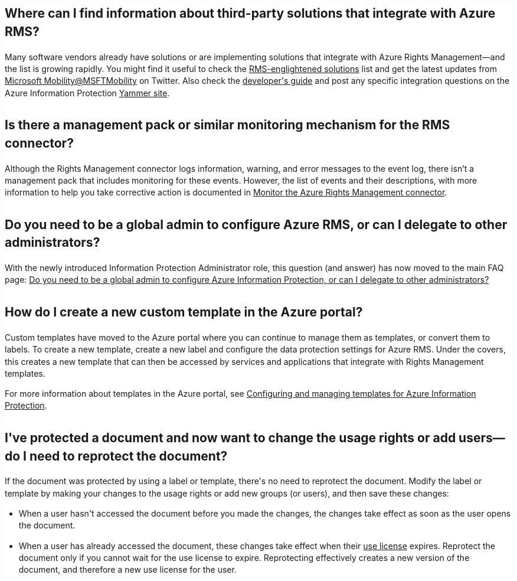 ## Where can I find information about third-party solutions that integrate with Azure RMS?

Many software vendors already have solutions or are implementing solutions that integrate with Azure Rights Management—and the list is growing rapidly. You might find it useful to check the [RMS-englightened solutions](requirements-applications.md#rms-enlightened-solutions) list and get the latest updates from [Microsoft Mobility@MSFTMobility](https://twitter.com/MSFTMobility) on Twitter. Also check the [developer's guide](./develop/developers-guide.md) and post any specific integration questions on the Azure Information Protection [Yammer site](https://www.yammer.com/AskIPTeam).

## Is there a management pack or similar monitoring mechanism for the RMS connector?

Although the Rights Management connector logs information, warning, and error messages to the event log, there isn’t a management pack that includes monitoring for these events. However, the list of events and their descriptions, with more information to help you take corrective action is documented in [Monitor the Azure Rights Management connector](monitor-rms-connector.md).

## Do you need to be a global admin to configure Azure RMS, or can I delegate to other administrators?

With the newly introduced Information Protection Administrator role, this question (and answer) has now moved to the main FAQ page: [Do you need to be a global admin to configure Azure Information Protection, or can I delegate to other administrators?](faqs.md#do-you-need-to-be-a-global-admin-to-configure-azure-information-protection-or-can-i-delegate-to-other-administrators)

## How do I create a new custom template in the Azure portal?

Custom templates have moved to the Azure portal where you can continue to manage them as templates, or convert them to labels. To create a new template, create a new label and configure the data protection settings for Azure RMS. Under the covers, this creates a new template that can then be accessed by services and applications that integrate with Rights Management templates.

For more information about templates in the Azure portal, see [Configuring and managing templates for Azure Information Protection](configure-policy-templates.md).

## I've protected a document and now want to change the usage rights or add users—do I need to reprotect the document?

If the document was protected by using a label or template, there's no need to reprotect the document. Modify the label or template by making your changes to the usage rights or add new groups (or users), and then save these changes:

- When a user hasn't accessed the document before you made the changes, the changes take effect as soon as the user opens the document.

- When a user has already accessed the document, these changes take effect when their [use license](configure-usage-rights.md#rights-management-use-license) expires. Reprotect the document only if you cannot wait for the use license to expire. Reprotecting effectively creates a new version of the document, and therefore a new use license for the user.
